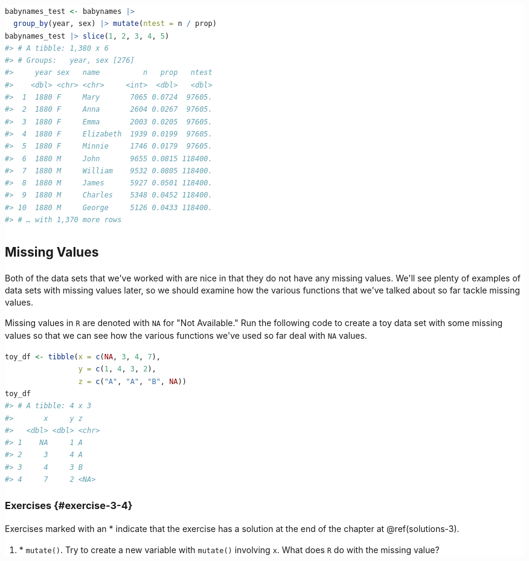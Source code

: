 
```r
babynames_test <- babynames |>
  group_by(year, sex) |> mutate(ntest = n / prop)
babynames_test |> slice(1, 2, 3, 4, 5)
#> # A tibble: 1,380 x 6
#> # Groups:   year, sex [276]
#>     year sex   name          n   prop   ntest
#>    <dbl> <chr> <chr>     <int>  <dbl>   <dbl>
#>  1  1880 F     Mary       7065 0.0724  97605.
#>  2  1880 F     Anna       2604 0.0267  97605.
#>  3  1880 F     Emma       2003 0.0205  97605.
#>  4  1880 F     Elizabeth  1939 0.0199  97605.
#>  5  1880 F     Minnie     1746 0.0179  97605.
#>  6  1880 M     John       9655 0.0815 118400.
#>  7  1880 M     William    9532 0.0805 118400.
#>  8  1880 M     James      5927 0.0501 118400.
#>  9  1880 M     Charles    5348 0.0452 118400.
#> 10  1880 M     George     5126 0.0433 118400.
#> # … with 1,370 more rows
```

## Missing Values

Both of the data sets that we've worked with are nice in that they do not have any missing values. We'll see plenty of examples of data sets with missing values later, so we should examine how the various functions that we've talked about so far tackle missing values.

Missing values in `R` are denoted with `NA` for "Not Available." Run the following code to create a toy data set with some missing values so that we can see how the various functions we've used so far deal with `NA` values.


```r
toy_df <- tibble(x = c(NA, 3, 4, 7),
                 y = c(1, 4, 3, 2),
                 z = c("A", "A", "B", NA))
toy_df
#> # A tibble: 4 x 3
#>       x     y z    
#>   <dbl> <dbl> <chr>
#> 1    NA     1 A    
#> 2     3     4 A    
#> 3     4     3 B    
#> 4     7     2 <NA>
```

### Exercises {#exercise-3-4}

Exercises marked with an \* indicate that the exercise has a solution at the end of the chapter at \@ref(solutions-3).

1. \* `mutate()`. Try to create a new variable with `mutate()` involving `x`. What does `R` do with the missing value?
